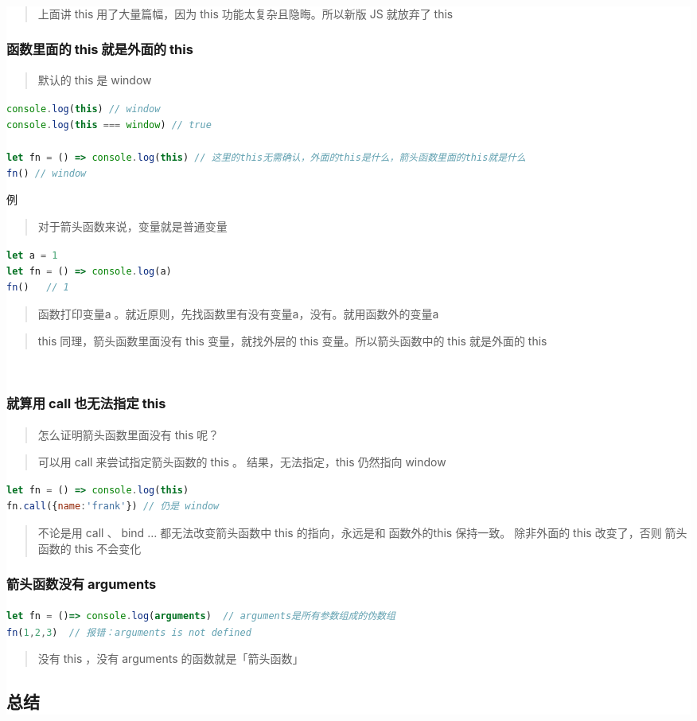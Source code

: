 >   上面讲 this 用了大量篇幅，因为 this 功能太复杂且隐晦。所以新版 JS 就放弃了 this

### 函数里面的 this 就是外面的 this

>   默认的 this 是 window

```js
console.log(this) // window
console.log(this === window) // true

let fn = () => console.log(this) // 这里的this无需确认，外面的this是什么，箭头函数里面的this就是什么
fn() // window
```

例

>   对于箭头函数来说，变量就是普通变量

```js
let a = 1
let fn = () => console.log(a)
fn()   // 1
```

>   函数打印变量a 。就近原则，先找函数里有没有变量a，没有。就用函数外的变量a

>   this 同理，箭头函数里面没有 this 变量，就找外层的 this 变量。所以箭头函数中的 this 就是外面的 this

​		

### 就算用 call 也无法指定 this

>   怎么证明箭头函数里面没有 this 呢？

>   可以用 call 来尝试指定箭头函数的 this 。 结果，无法指定，this 仍然指向 window

```js
let fn = () => console.log(this)
fn.call({name:'frank'}) // 仍是 window
```

>   不论是用 call 、 bind … 都无法改变箭头函数中 this 的指向，永远是和 函数外的this 保持一致。
>   除非外面的 this 改变了，否则 箭头函数的 this 不会变化



### 箭头函数没有 arguments

```js
let fn = ()=> console.log(arguments)  // arguments是所有参数组成的伪数组
fn(1,2,3)  // 报错：arguments is not defined
```



>   没有 this ，没有 arguments 的函数就是「箭头函数」





## 总结
